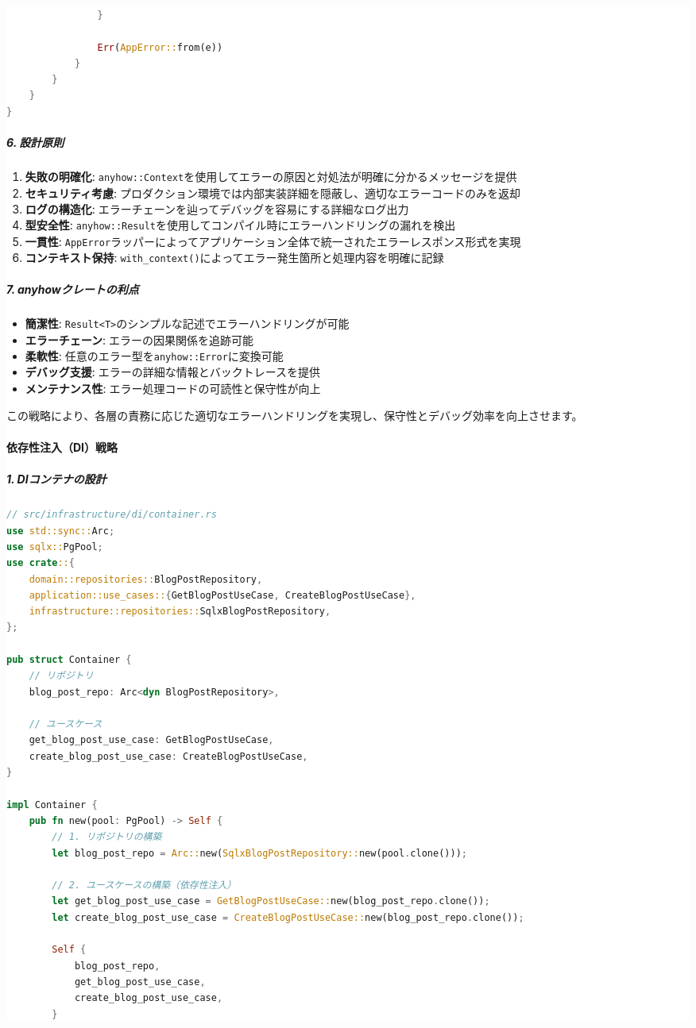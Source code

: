 ```rust
                }
                
                Err(AppError::from(e))
            }
        }
    }
}
```

##### 6. 設計原則

1. **失敗の明確化**: `anyhow::Context`を使用してエラーの原因と対処法が明確に分かるメッセージを提供
2. **セキュリティ考慮**: プロダクション環境では内部実装詳細を隠蔽し、適切なエラーコードのみを返却
3. **ログの構造化**: エラーチェーンを辿ってデバッグを容易にする詳細なログ出力
4. **型安全性**: `anyhow::Result`を使用してコンパイル時にエラーハンドリングの漏れを検出
5. **一貫性**: `AppError`ラッパーによってアプリケーション全体で統一されたエラーレスポンス形式を実現
6. **コンテキスト保持**: `with_context()`によってエラー発生箇所と処理内容を明確に記録

##### 7. anyhowクレートの利点

- **簡潔性**: `Result<T>`のシンプルな記述でエラーハンドリングが可能
- **エラーチェーン**: エラーの因果関係を追跡可能
- **柔軟性**: 任意のエラー型を`anyhow::Error`に変換可能
- **デバッグ支援**: エラーの詳細な情報とバックトレースを提供
- **メンテナンス性**: エラー処理コードの可読性と保守性が向上

この戦略により、各層の責務に応じた適切なエラーハンドリングを実現し、保守性とデバッグ効率を向上させます。

#### 依存性注入（DI）戦略

##### 1. DIコンテナの設計

```rust
// src/infrastructure/di/container.rs
use std::sync::Arc;
use sqlx::PgPool;
use crate::{
    domain::repositories::BlogPostRepository,
    application::use_cases::{GetBlogPostUseCase, CreateBlogPostUseCase},
    infrastructure::repositories::SqlxBlogPostRepository,
};

pub struct Container {
    // リポジトリ
    blog_post_repo: Arc<dyn BlogPostRepository>,
    
    // ユースケース
    get_blog_post_use_case: GetBlogPostUseCase,
    create_blog_post_use_case: CreateBlogPostUseCase,
}

impl Container {
    pub fn new(pool: PgPool) -> Self {
        // 1. リポジトリの構築
        let blog_post_repo = Arc::new(SqlxBlogPostRepository::new(pool.clone()));
        
        // 2. ユースケースの構築（依存性注入）
        let get_blog_post_use_case = GetBlogPostUseCase::new(blog_post_repo.clone());
        let create_blog_post_use_case = CreateBlogPostUseCase::new(blog_post_repo.clone());
        
        Self {
            blog_post_repo,
            get_blog_post_use_case,
            create_blog_post_use_case,
        }
```